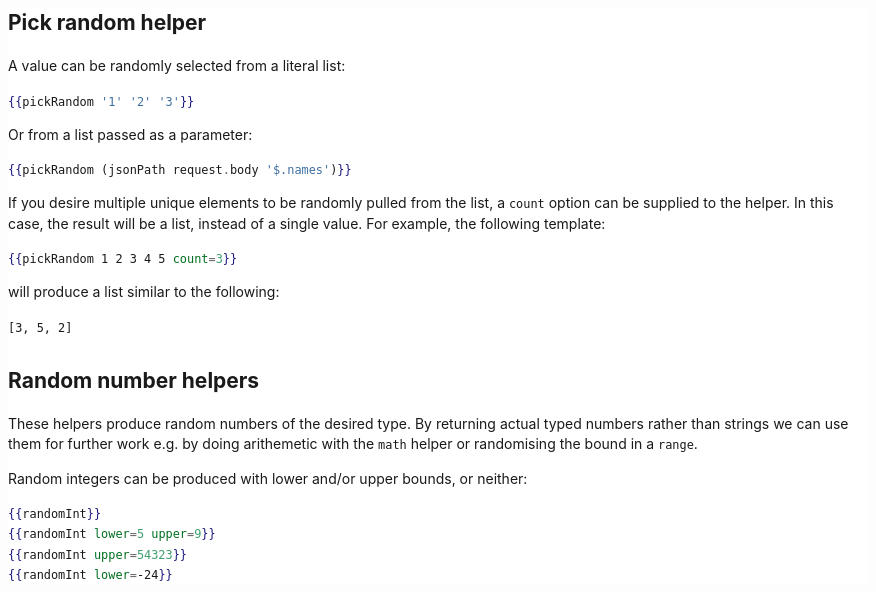 

## Pick random helper

A value can be randomly selected from a literal list:



```handlebars
{{pickRandom '1' '2' '3'}}
```



Or from a list passed as a parameter:



```handlebars
{{pickRandom (jsonPath request.body '$.names')}}
```



If you desire multiple unique elements to be randomly pulled from the list, a `count` option can be supplied to the
helper.
In this case, the result will be a list, instead of a single value.
For example, the following template:



```handlebars
{{pickRandom 1 2 3 4 5 count=3}}
```



will produce a list similar to the following:



```
[3, 5, 2]
```



## Random number helpers

These helpers produce random numbers of the desired type. By returning actual typed numbers rather than strings
we can use them for further work e.g. by doing arithemetic with the `math` helper or randomising the bound in a `range`.

Random integers can be produced with lower and/or upper bounds, or neither:



```handlebars
{{randomInt}}
{{randomInt lower=5 upper=9}}
{{randomInt upper=54323}}
{{randomInt lower=-24}}
```

